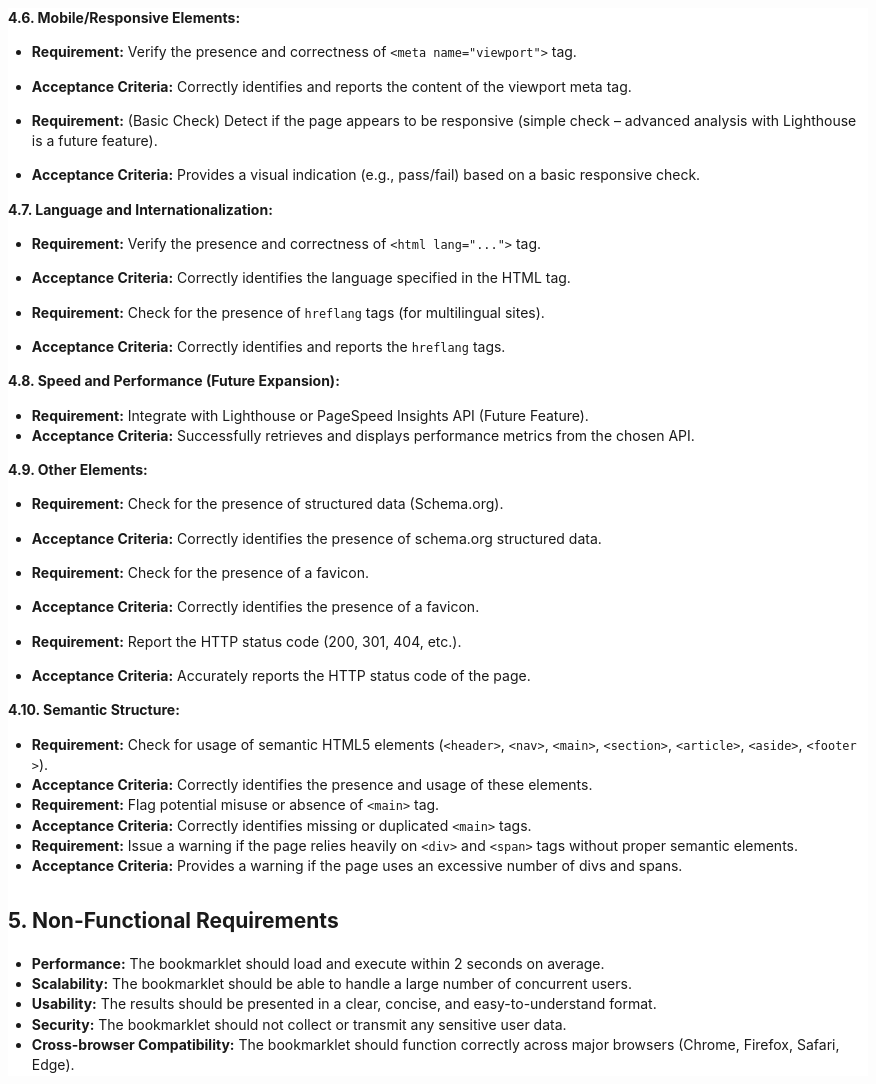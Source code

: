 **4.6. Mobile/Responsive Elements:**

* **Requirement:** Verify the presence and correctness of `<meta name="viewport">` tag.
* **Acceptance Criteria:** Correctly identifies and reports the content of the viewport meta tag.

* **Requirement:** (Basic Check) Detect if the page appears to be responsive (simple check – advanced analysis with Lighthouse is a future feature).
* **Acceptance Criteria:**  Provides a visual indication (e.g., pass/fail) based on a basic responsive check.

**4.7. Language and Internationalization:**

* **Requirement:** Verify the presence and correctness of `<html lang="...">` tag.
* **Acceptance Criteria:** Correctly identifies the language specified in the HTML tag.

* **Requirement:** Check for the presence of `hreflang` tags (for multilingual sites).
* **Acceptance Criteria:**  Correctly identifies and reports the `hreflang` tags.

**4.8. Speed and Performance (Future Expansion):**

* **Requirement:** Integrate with Lighthouse or PageSpeed Insights API (Future Feature).
* **Acceptance Criteria:**  Successfully retrieves and displays performance metrics from the chosen API.

**4.9. Other Elements:**

* **Requirement:** Check for the presence of structured data (Schema.org).
* **Acceptance Criteria:**  Correctly identifies the presence of schema.org structured data.

* **Requirement:** Check for the presence of a favicon.
* **Acceptance Criteria:** Correctly identifies the presence of a favicon.

* **Requirement:** Report the HTTP status code (200, 301, 404, etc.).
* **Acceptance Criteria:**  Accurately reports the HTTP status code of the page.

**4.10. Semantic Structure:**

* **Requirement:** Check for usage of semantic HTML5 elements (`<header>`, `<nav>`, `<main>`, `<section>`, `<article>`, `<aside>`, `<footer>`).
* **Acceptance Criteria:** Correctly identifies the presence and usage of these elements.
* **Requirement:**  Flag potential misuse or absence of `<main>` tag.
* **Acceptance Criteria:** Correctly identifies missing or duplicated `<main>` tags.
* **Requirement:** Issue a warning if the page relies heavily on `<div>` and `<span>` tags without proper semantic elements.
* **Acceptance Criteria:**  Provides a warning if the page uses an excessive number of divs and spans.


## 5. Non-Functional Requirements

* **Performance:** The bookmarklet should load and execute within 2 seconds on average.
* **Scalability:** The bookmarklet should be able to handle a large number of concurrent users.
* **Usability:** The results should be presented in a clear, concise, and easy-to-understand format.
* **Security:** The bookmarklet should not collect or transmit any sensitive user data.
* **Cross-browser Compatibility:** The bookmarklet should function correctly across major browsers (Chrome, Firefox, Safari, Edge).
